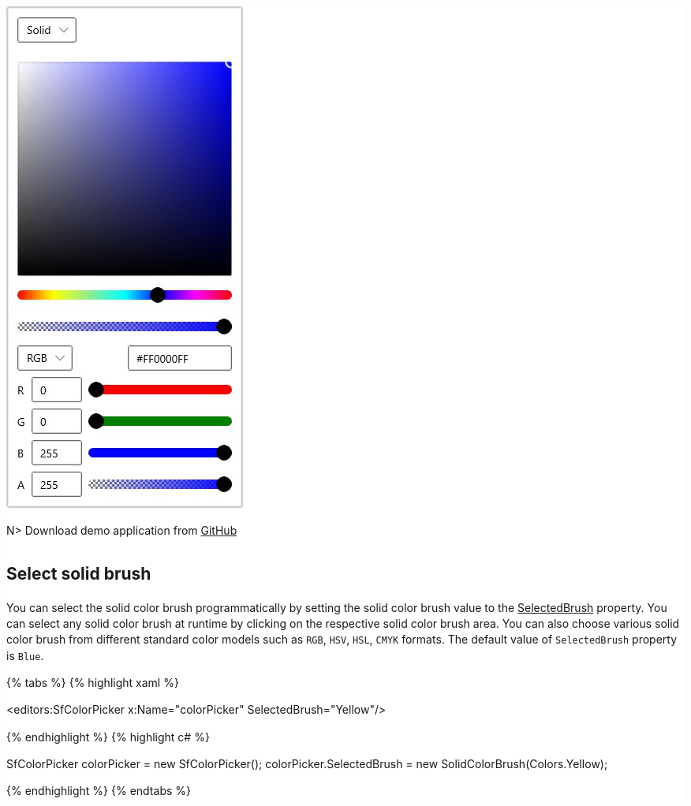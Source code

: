 ![WinUI Color Picker Control](Getting-Started_images/winui-colorpicker-control.jpg)

N> Download demo application from [GitHub](https://github.com/SyncfusionExamples/syncfusion-winui-colorpicker-examples/tree/master/Samples/SelectSolidColors)

## Select solid brush

You can select the solid color brush programmatically by setting the solid color brush value to the [SelectedBrush](https://help.syncfusion.com/cr/winUI/Syncfusion.UI.Xaml.Editors.SfColorPicker.html#Syncfusion_UI_Xaml_Editors_SfColorPicker_SelectedBrush) property. You can select any solid color brush at runtime by clicking on the respective solid color brush area. You can also choose various solid color brush from different standard color models such as `RGB`, `HSV`, `HSL`, `CMYK` formats. The default value of `SelectedBrush` property is `Blue`.

{% tabs %}
{% highlight xaml %}

 <editors:SfColorPicker x:Name="colorPicker"
                        SelectedBrush="Yellow"/>

{% endhighlight %}
{% highlight c# %}

SfColorPicker colorPicker = new SfColorPicker();
colorPicker.SelectedBrush = new SolidColorBrush(Colors.Yellow);

{% endhighlight %}
{% endtabs %}
